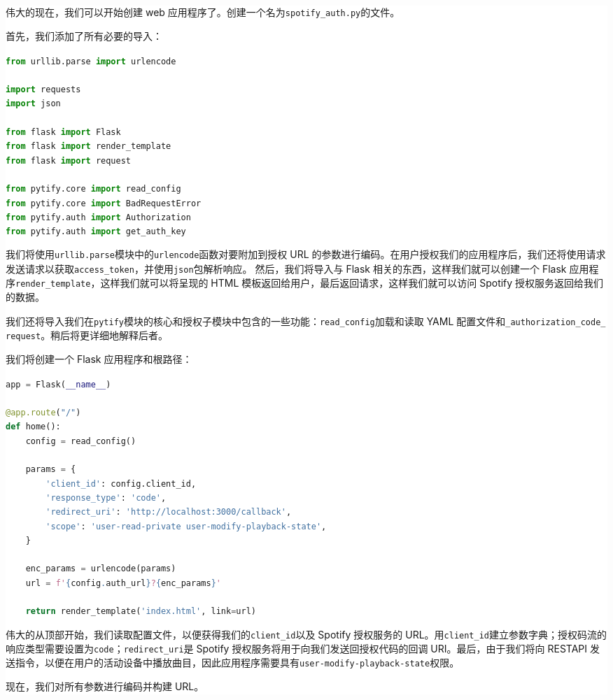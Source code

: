 伟大的现在，我们可以开始创建 web 应用程序了。创建一个名为`spotify_auth.py`的文件。

首先，我们添加了所有必要的导入：

```py
from urllib.parse import urlencode

import requests
import json

from flask import Flask
from flask import render_template
from flask import request

from pytify.core import read_config
from pytify.core import BadRequestError
from pytify.auth import Authorization
from pytify.auth import get_auth_key
```

我们将使用`urllib.parse`模块中的`urlencode`函数对要附加到授权 URL 的参数进行编码。在用户授权我们的应用程序后，我们还将使用请求发送请求以获取`access_token`，并使用`json`包解析响应。
然后，我们将导入与 Flask 相关的东西，这样我们就可以创建一个 Flask 应用程序`render_template`，这样我们就可以将呈现的 HTML 模板返回给用户，最后返回请求，这样我们就可以访问 Spotify 授权服务返回给我们的数据。

我们还将导入我们在`pytify`模块的核心和授权子模块中包含的一些功能：`read_config`加载和读取 YAML 配置文件和`_authorization_code_request`。稍后将更详细地解释后者。

我们将创建一个 Flask 应用程序和根路径：

```py
app = Flask(__name__)

@app.route("/")
def home():
    config = read_config()

    params = {
        'client_id': config.client_id,
        'response_type': 'code',
        'redirect_uri': 'http://localhost:3000/callback',
        'scope': 'user-read-private user-modify-playback-state',
    }

    enc_params = urlencode(params)
    url = f'{config.auth_url}?{enc_params}'

    return render_template('index.html', link=url)
```

伟大的从顶部开始，我们读取配置文件，以便获得我们的`client_id`以及 Spotify 授权服务的 URL。用`client_id`建立参数字典；授权码流的响应类型需要设置为`code`；`redirect_uri`是 Spotify 授权服务将用于向我们发送回授权代码的回调 URI。最后，由于我们将向 RESTAPI 发送指令，以便在用户的活动设备中播放曲目，因此应用程序需要具有`user-modify-playback-state`权限。

现在，我们对所有参数进行编码并构建 URL。
